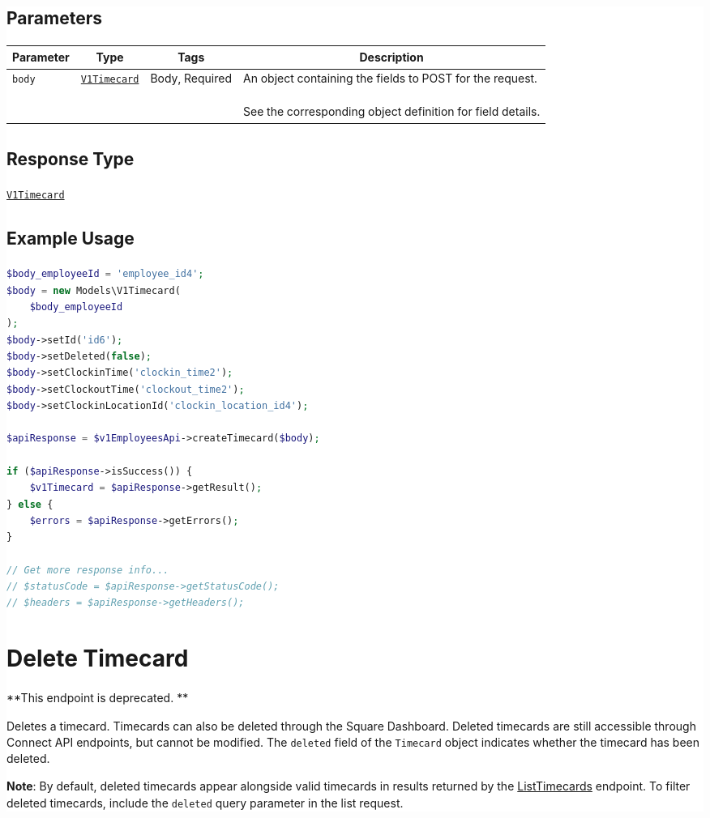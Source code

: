 ## Parameters

| Parameter | Type | Tags | Description |
|  --- | --- | --- | --- |
| `body` | [`V1Timecard`](/doc/models/v1-timecard.md) | Body, Required | An object containing the fields to POST for the request.<br><br>See the corresponding object definition for field details. |

## Response Type

[`V1Timecard`](/doc/models/v1-timecard.md)

## Example Usage

```php
$body_employeeId = 'employee_id4';
$body = new Models\V1Timecard(
    $body_employeeId
);
$body->setId('id6');
$body->setDeleted(false);
$body->setClockinTime('clockin_time2');
$body->setClockoutTime('clockout_time2');
$body->setClockinLocationId('clockin_location_id4');

$apiResponse = $v1EmployeesApi->createTimecard($body);

if ($apiResponse->isSuccess()) {
    $v1Timecard = $apiResponse->getResult();
} else {
    $errors = $apiResponse->getErrors();
}

// Get more response info...
// $statusCode = $apiResponse->getStatusCode();
// $headers = $apiResponse->getHeaders();
```


# Delete Timecard

**This endpoint is deprecated. **

Deletes a timecard. Timecards can also be deleted through the
Square Dashboard. Deleted timecards are still accessible through
Connect API endpoints, but cannot be modified. The `deleted` field of
the `Timecard` object indicates whether the timecard has been deleted.

__Note__: By default, deleted timecards appear alongside valid timecards in
results returned by the [ListTimecards](#endpoint-v1employees-listtimecards)
endpoint. To filter deleted timecards, include the `deleted` query
parameter in the list request.
